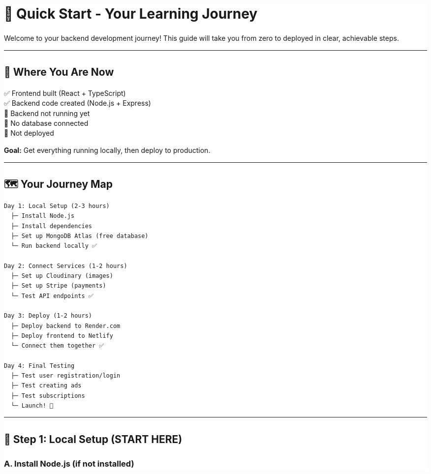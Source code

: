 # 🎯 Quick Start - Your Learning Journey

Welcome to your backend development journey! This guide will take you from zero to deployed in clear, achievable steps.

---

## 📍 Where You Are Now

✅ Frontend built (React + TypeScript)  
✅ Backend code created (Node.js + Express)  
🔲 Backend not running yet  
🔲 No database connected  
🔲 Not deployed  

**Goal:** Get everything running locally, then deploy to production.

---

## 🗺️ Your Journey Map

```
Day 1: Local Setup (2-3 hours)
  ├─ Install Node.js
  ├─ Install dependencies
  ├─ Set up MongoDB Atlas (free database)
  └─ Run backend locally ✅

Day 2: Connect Services (1-2 hours)
  ├─ Set up Cloudinary (images)
  ├─ Set up Stripe (payments)
  └─ Test API endpoints ✅

Day 3: Deploy (1-2 hours)
  ├─ Deploy backend to Render.com
  ├─ Deploy frontend to Netlify
  └─ Connect them together ✅

Day 4: Final Testing
  ├─ Test user registration/login
  ├─ Test creating ads
  ├─ Test subscriptions
  └─ Launch! 🚀
```

---

## 🚀 Step 1: Local Setup (START HERE)

### A. Install Node.js (if not installed)
